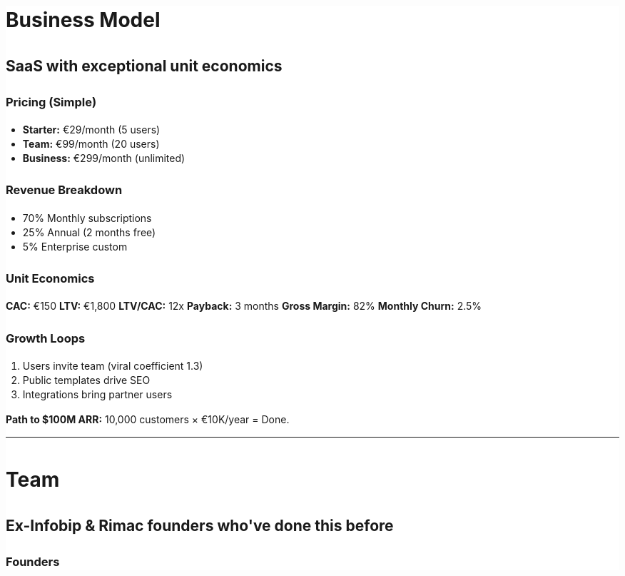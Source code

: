 
# Business Model

## SaaS with exceptional unit economics

<div class="two-cols">
<div>

### Pricing (Simple)
- **Starter:** €29/month (5 users)
- **Team:** €99/month (20 users)
- **Business:** €299/month (unlimited)

### Revenue Breakdown
- 70% Monthly subscriptions
- 25% Annual (2 months free)
- 5% Enterprise custom

</div>
<div>

### Unit Economics

**CAC:** €150
**LTV:** €1,800
**LTV/CAC:** 12x
**Payback:** 3 months
**Gross Margin:** 82%
**Monthly Churn:** 2.5%

### Growth Loops
1. Users invite team (viral coefficient 1.3)
2. Public templates drive SEO
3. Integrations bring partner users

</div>
</div>

**Path to $100M ARR:** 10,000 customers × €10K/year = Done.

---

# Team

## Ex-Infobip & Rimac founders who've done this before

<div class="two-cols">
<div>

### Founders
